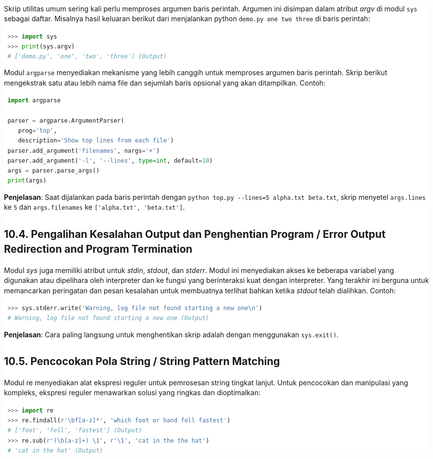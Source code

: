Skrip utilitas umum sering kali perlu memproses argumen baris perintah. Argumen ini disimpan dalam atribut *argv* di modul ``sys`` sebagai daftar. Misalnya hasil keluaran berikut dari menjalankan python ``demo.py one two three`` di baris perintah:

```python
 >>> import sys
 >>> print(sys.argv)
 # ['demo.py', 'one', 'two', 'three'] (Output)
 ```

Modul ``argparse`` menyediakan mekanisme yang lebih canggih untuk memproses argumen baris perintah. Skrip berikut mengekstrak satu atau lebih nama file dan sejumlah baris opsional yang akan ditampilkan. Contoh:

```python
 import argparse

 parser = argparse.ArgumentParser(
    prog='top',
    description='Show top lines from each file')
 parser.add_argument('filenames', nargs='+')
 parser.add_argument('-l', '--lines', type=int, default=10)
 args = parser.parse_args()
 print(args) 
 ```

**Penjelasan**: Saat dijalankan pada baris perintah dengan ``python top.py --lines=5 alpha.txt beta.txt``, skrip menyetel ``args.lines`` ke ``5`` dan ``args.filenames`` ke ``['alpha.txt', 'beta.txt']``.

## 10.4. Pengalihan Kesalahan Output dan Penghentian Program / Error Output Redirection and Program Termination

Modul *sys* juga memiliki atribut untuk *stdin*, *stdout*, dan *stderr*. Modul ini menyediakan akses ke beberapa variabel yang digunakan atau dipelihara oleh interpreter dan ke fungsi yang berinteraksi kuat dengan interpreter. Yang terakhir ini berguna untuk memancarkan peringatan dan pesan kesalahan untuk membuatnya terlihat bahkan ketika *stdout* telah dialihkan. Contoh:

```python
 >>> sys.stderr.write('Warning, log file not found starting a new one\n')
 # Warning, log file not found starting a new one (Output)
 ```

**Penjelasan**: Cara paling langsung untuk menghentikan skrip adalah dengan menggunakan ``sys.exit()``.

## 10.5. Pencocokan Pola String / String Pattern Matching

Modul re menyediakan alat ekspresi reguler untuk pemrosesan string tingkat lanjut. Untuk pencocokan dan manipulasi yang kompleks, ekspresi reguler menawarkan solusi yang ringkas dan dioptimalkan:

```python
 >>> import re
 >>> re.findall(r'\bf[a-z]*', 'which foot or hand fell fastest')
 # ['foot', 'fell', 'fastest'] (Output)
 >>> re.sub(r'(\b[a-z]+) \1', r'\1', 'cat in the the hat')
 # 'cat in the hat' (Output)
 ```

